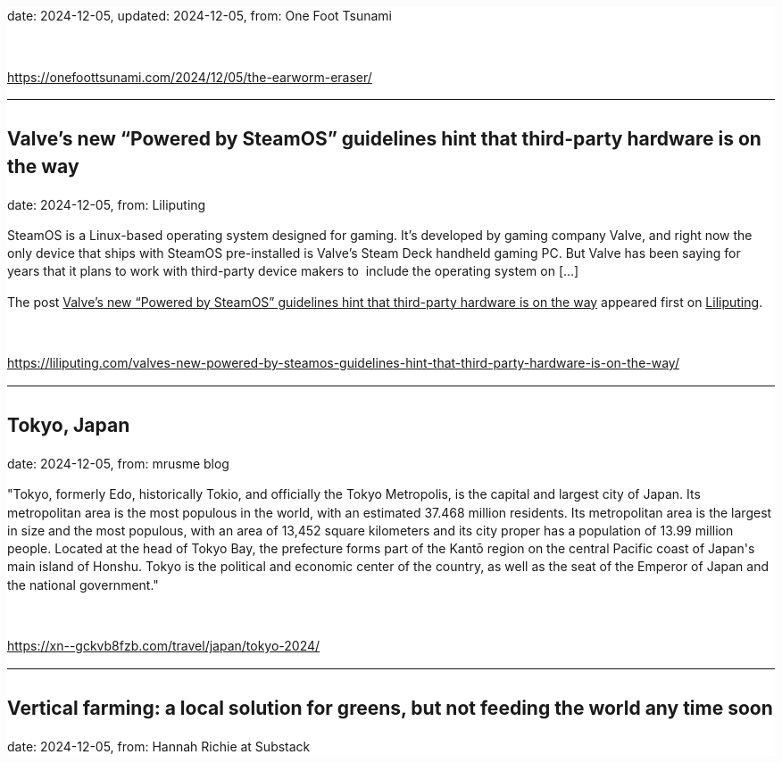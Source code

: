 date: 2024-12-05, updated: 2024-12-05, from: One Foot Tsunami

 

<br> 

<https://onefoottsunami.com/2024/12/05/the-earworm-eraser/>

---

## Valve’s new “Powered by SteamOS” guidelines hint that third-party hardware is on the way

date: 2024-12-05, from: Liliputing

<p>SteamOS is a Linux-based operating system designed for gaming. It&#8217;s developed by gaming company Valve, and right now the only device that ships with SteamOS pre-installed is Valve&#8217;s Steam Deck handheld gaming PC. But Valve has been saying for years that it plans to work with third-party device makers to  include the operating system on [&#8230;]</p>
<p>The post <a href="https://liliputing.com/valves-new-powered-by-steamos-guidelines-hint-that-third-party-hardware-is-on-the-way/">Valve&#8217;s new &#8220;Powered by SteamOS&#8221; guidelines hint that third-party hardware is on the way</a> appeared first on <a href="https://liliputing.com">Liliputing</a>.</p>
 

<br> 

<https://liliputing.com/valves-new-powered-by-steamos-guidelines-hint-that-third-party-hardware-is-on-the-way/>

---

## Tokyo, Japan

date: 2024-12-05, from: mrusme blog

"Tokyo, formerly Edo, historically Tokio, and officially the Tokyo Metropolis,
is the capital and largest city of Japan. Its metropolitan area is the most
populous in the world, with an estimated 37.468 million residents. Its
metropolitan area is the largest in size and the most populous, with an area
of 13,452 square kilometers and its city proper has a population of 13.99
million people. Located at the head of Tokyo Bay, the prefecture forms part of
the Kantō region on the central Pacific coast of Japan's main island of
Honshu. Tokyo is the political and economic center of the country, as well as
the seat of the Emperor of Japan and the national government." 

<br> 

<https://xn--gckvb8fzb.com/travel/japan/tokyo-2024/>

---

## Vertical farming: a local solution for greens, but not feeding the world any time soon

date: 2024-12-05, from: Hannah Richie at Substack
